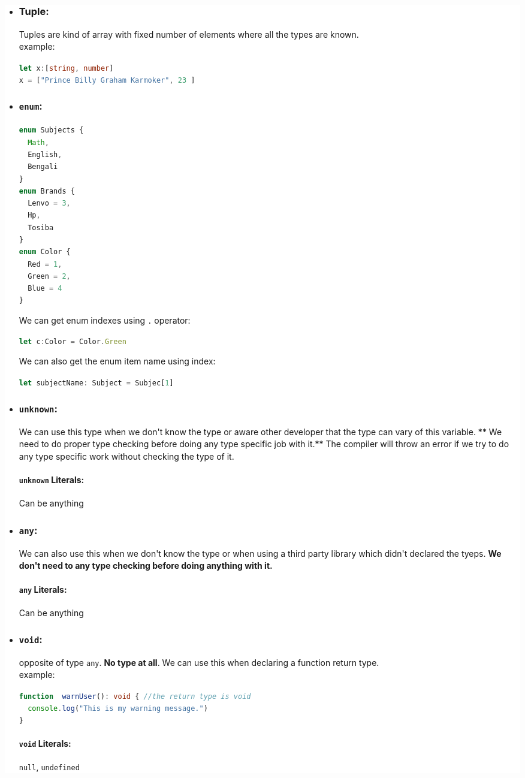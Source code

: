 * ### Tuple:
  Tuples are kind of array with fixed number of elements where all the types are known.
  <br>example:
  ```typescript
  let x:[string, number]
  x = ["Prince Billy Graham Karmoker", 23 ]
  ```

* ### `enum`:
  ```typescript
  enum Subjects {
    Math, 
    English,
    Bengali
  }
  enum Brands {
    Lenvo = 3,
    Hp, 
    Tosiba
  }
  enum Color {
    Red = 1,
    Green = 2, 
    Blue = 4
  }
  ```
  We can get enum indexes using `.` operator:
  ```typescript
  let c:Color = Color.Green
  ```
  We can also get the enum item name using index:
  ```typescript
  let subjectName: Subject = Subjec[1]
  ```

* ### `unknown`:
  We can use this type when we don't know the type or aware other developer that the type can vary of this variable. **
  We need to do proper type checking before doing any type specific job with it.** The compiler will throw an error if
  we try to do any type specific work without checking the type of it.
  #### `unknown` Literals:
  Can be anything
* ### `any`:
  We can also use this when we don't know the type or when using a third party library which didn't declared the
  tyeps. **We don't need to any type checking before doing anything with it.**
  #### `any` Literals:
  Can be anything
* ### `void`:
  opposite of type `any`. **No type at all**. We can use this when declaring a function return type.
  <br>example:
  ```typescript
  function  warnUser(): void { //the return type is void
    console.log("This is my warning message.")
  }
  ```
  #### `void` Literals:
  `null`, `undefined`
